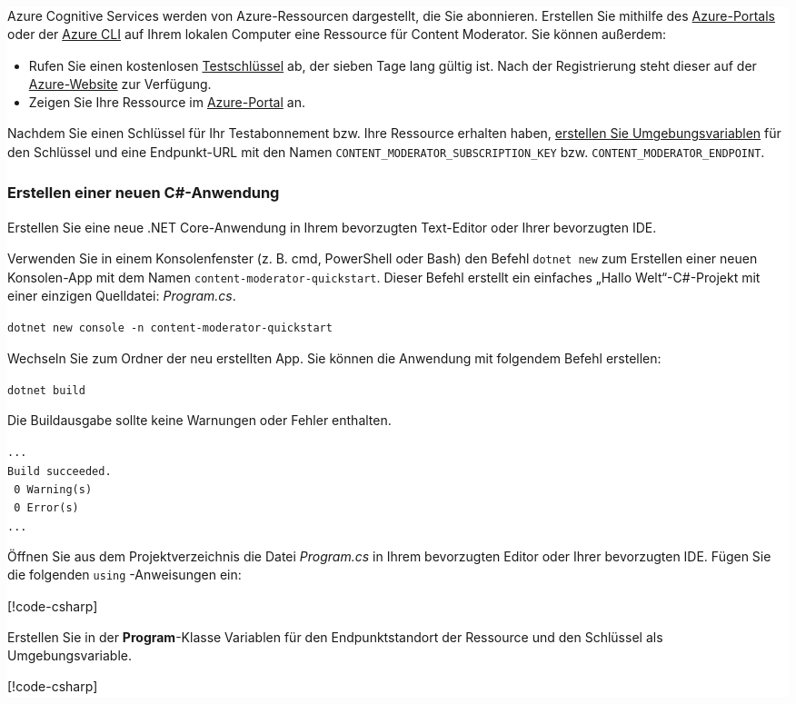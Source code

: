 Azure Cognitive Services werden von Azure-Ressourcen dargestellt, die Sie abonnieren. Erstellen Sie mithilfe des [Azure-Portals](https://docs.microsoft.com/azure/cognitive-services/cognitive-services-apis-create-account) oder der [Azure CLI](https://docs.microsoft.com/azure/cognitive-services/cognitive-services-apis-create-account-cli) auf Ihrem lokalen Computer eine Ressource für Content Moderator. Sie können außerdem:

* Rufen Sie einen kostenlosen [Testschlüssel](https://azure.microsoft.com/try/cognitive-services/#decision) ab, der sieben Tage lang gültig ist. Nach der Registrierung steht dieser auf der [Azure-Website](https://azure.microsoft.com/try/cognitive-services/my-apis/) zur Verfügung.  
* Zeigen Sie Ihre Ressource im [Azure-Portal](https://portal.azure.com/) an.

Nachdem Sie einen Schlüssel für Ihr Testabonnement bzw. Ihre Ressource erhalten haben, [erstellen Sie Umgebungsvariablen](https://docs.microsoft.com/azure/cognitive-services/cognitive-services-apis-create-account#configure-an-environment-variable-for-authentication) für den Schlüssel und eine Endpunkt-URL mit den Namen `CONTENT_MODERATOR_SUBSCRIPTION_KEY` bzw. `CONTENT_MODERATOR_ENDPOINT`.

### <a name="create-a-new-c-application"></a>Erstellen einer neuen C#-Anwendung

Erstellen Sie eine neue .NET Core-Anwendung in Ihrem bevorzugten Text-Editor oder Ihrer bevorzugten IDE. 

Verwenden Sie in einem Konsolenfenster (z. B. cmd, PowerShell oder Bash) den Befehl `dotnet new` zum Erstellen einer neuen Konsolen-App mit dem Namen `content-moderator-quickstart`. Dieser Befehl erstellt ein einfaches „Hallo Welt“-C#-Projekt mit einer einzigen Quelldatei: *Program.cs*.

```console
dotnet new console -n content-moderator-quickstart
```

Wechseln Sie zum Ordner der neu erstellten App. Sie können die Anwendung mit folgendem Befehl erstellen:

```console
dotnet build
```

Die Buildausgabe sollte keine Warnungen oder Fehler enthalten. 

```console
...
Build succeeded.
 0 Warning(s)
 0 Error(s)
...
```

Öffnen Sie aus dem Projektverzeichnis die Datei *Program.cs* in Ihrem bevorzugten Editor oder Ihrer bevorzugten IDE. Fügen Sie die folgenden `using` -Anweisungen ein:

[!code-csharp[](~/cognitive-services-quickstart-code/dotnet/ContentModerator/Program.cs?name=snippet_using)]

Erstellen Sie in der **Program**-Klasse Variablen für den Endpunktstandort der Ressource und den Schlüssel als Umgebungsvariable.

[!code-csharp[](~/cognitive-services-quickstart-code/dotnet/ContentModerator/Program.cs?name=snippet_creds)]
